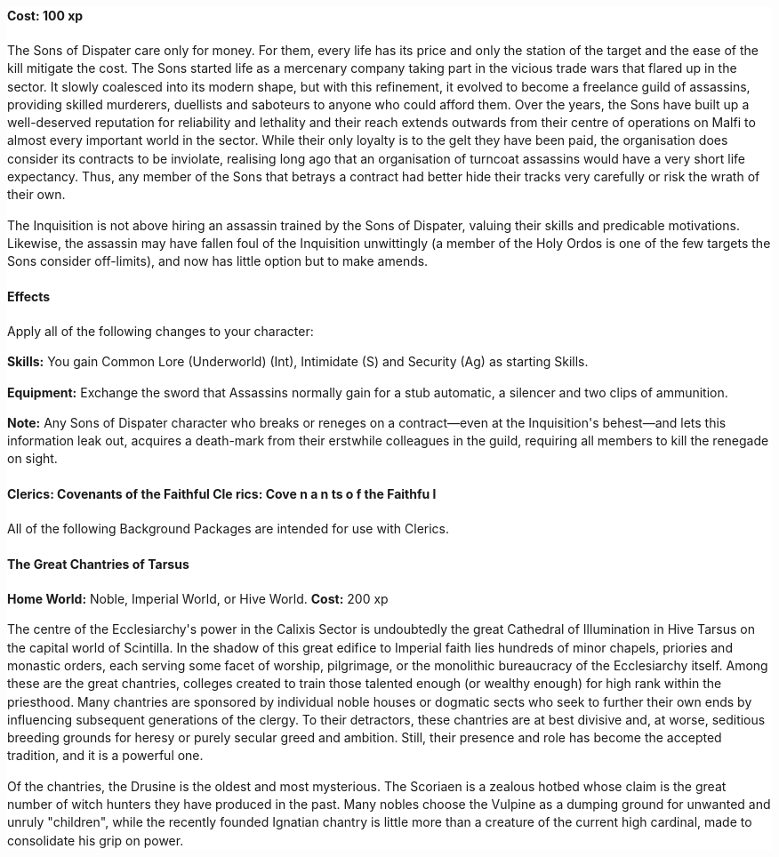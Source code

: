 #### **Cost:** 100 xp

The Sons of Dispater care only for money. For them, every life has its price and only the station of the target and the ease of the kill mitigate the cost. The Sons started life as a mercenary company taking part in the vicious trade wars that flared up in the sector. It slowly coalesced into its modern shape, but with this refinement, it evolved to become a freelance guild of assassins, providing skilled murderers, duellists and saboteurs to anyone who could afford them. Over the years, the Sons have built up a well-deserved reputation for reliability and lethality and their reach extends outwards from their centre of operations on Malfi to almost every important world in the sector. While their only loyalty is to the gelt they have been paid, the organisation does consider its contracts to be inviolate, realising long ago that an organisation of turncoat assassins would have a very short life expectancy. Thus, any member of the Sons that betrays a contract had better hide their tracks very carefully or risk the wrath of their own.

The Inquisition is not above hiring an assassin trained by the Sons of Dispater, valuing their skills and predicable motivations. Likewise, the assassin may have fallen foul of the Inquisition unwittingly (a member of the Holy Ordos is one of the few targets the Sons consider off-limits), and now has little option but to make amends.

#### **Effects**

Apply all of the following changes to your character:

**Skills:** You gain Common Lore (Underworld) (Int), Intimidate (S) and Security (Ag) as starting Skills.

**Equipment:** Exchange the sword that Assassins normally gain for a stub automatic, a silencer and two clips of ammunition.

**Note:** Any Sons of Dispater character who breaks or reneges on a contract—even at the Inquisition's behest—and lets this information leak out, acquires a death-mark from their erstwhile colleagues in the guild, requiring all members to kill the renegade on sight.

#### <span id="page-32-0"></span>**Clerics: Covenants of the Faithful** Cle rics: Cove n a n ts o f the Faithfu l

All of the following Background Packages are intended for use with Clerics.

#### **The Great Chantries of Tarsus**

**Home World:** Noble, Imperial World, or Hive World. **Cost:** 200 xp

The centre of the Ecclesiarchy's power in the Calixis Sector is undoubtedly the great Cathedral of Illumination in Hive Tarsus on the capital world of Scintilla. In the shadow of this great edifice to Imperial faith lies hundreds of minor chapels, priories and monastic orders, each serving some facet of worship, pilgrimage, or the monolithic bureaucracy of the Ecclesiarchy itself. Among these are the great chantries, colleges created to train those talented enough (or wealthy enough) for high rank within the priesthood. Many chantries are sponsored by individual noble houses or dogmatic sects who seek to further their own ends by influencing subsequent generations of the clergy. To their detractors, these chantries are at best divisive and, at worse, seditious breeding grounds for heresy or purely secular greed and ambition. Still, their presence and role has become the accepted tradition, and it is a powerful one.

Of the chantries, the Drusine is the oldest and most mysterious. The Scoriaen is a zealous hotbed whose claim is the great number of witch hunters they have produced in the past. Many nobles choose the Vulpine as a dumping ground for unwanted and unruly "children", while the recently founded Ignatian chantry is little more than a creature of the current high cardinal, made to consolidate his grip on power.
